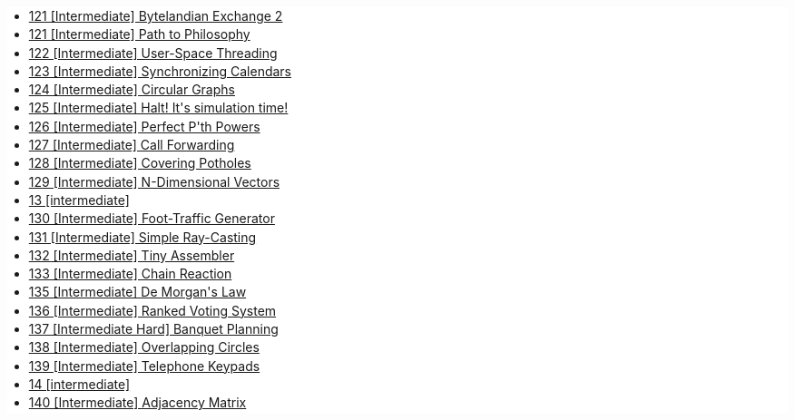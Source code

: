 * [121 [Intermediate] Bytelandian Exchange 2](https://github.com/dchege711/Reddit_Daily_Programmer/blob/master/Intermediate/121%20%5BIntermediate%5D%20Bytelandian%20Exchange%202/121%20%5BIntermediate%5D%20Bytelandian%20Exchange%202.md)
* [121 [Intermediate] Path to Philosophy](https://github.com/dchege711/Reddit_Daily_Programmer/blob/master/Intermediate/121%20%5BIntermediate%5D%20Path%20to%20Philosophy/121%20%5BIntermediate%5D%20Path%20to%20Philosophy.md)
* [122 [Intermediate] User-Space Threading](https://github.com/dchege711/Reddit_Daily_Programmer/blob/master/Intermediate/122%20%5BIntermediate%5D%20User-Space%20Threading/122%20%5BIntermediate%5D%20User-Space%20Threading.md)
* [123 [Intermediate] Synchronizing Calendars](https://github.com/dchege711/Reddit_Daily_Programmer/blob/master/Intermediate/123%20%5BIntermediate%5D%20Synchronizing%20Calendars/123%20%5BIntermediate%5D%20Synchronizing%20Calendars.md)
* [124 [Intermediate] Circular Graphs](https://github.com/dchege711/Reddit_Daily_Programmer/blob/master/Intermediate/124%20%5BIntermediate%5D%20Circular%20Graphs/124%20%5BIntermediate%5D%20Circular%20Graphs.md)
* [125 [Intermediate] Halt! It's simulation time!](https://github.com/dchege711/Reddit_Daily_Programmer/blob/master/Intermediate/125%20%5BIntermediate%5D%20Halt!%20It's%20simulation%20time!/125%20%5BIntermediate%5D%20Halt!%20It's%20simulation%20time!.md)
* [126 [Intermediate] Perfect P'th Powers](https://github.com/dchege711/Reddit_Daily_Programmer/blob/master/Intermediate/126%20%5BIntermediate%5D%20Perfect%20P'th%20Powers/126%20%5BIntermediate%5D%20Perfect%20P'th%20Powers.md)
* [127 [Intermediate] Call Forwarding](https://github.com/dchege711/Reddit_Daily_Programmer/blob/master/Intermediate/127%20%5BIntermediate%5D%20Call%20Forwarding/127%20%5BIntermediate%5D%20Call%20Forwarding.md)
* [128 [Intermediate] Covering Potholes](https://github.com/dchege711/Reddit_Daily_Programmer/blob/master/Intermediate/128%20%5BIntermediate%5D%20Covering%20Potholes/128%20%5BIntermediate%5D%20Covering%20Potholes.md)
* [129 [Intermediate] N-Dimensional Vectors](https://github.com/dchege711/Reddit_Daily_Programmer/blob/master/Intermediate/129%20%5BIntermediate%5D%20N-Dimensional%20Vectors/129%20%5BIntermediate%5D%20N-Dimensional%20Vectors.md)
* [13 [intermediate]](https://github.com/dchege711/Reddit_Daily_Programmer/blob/master/Intermediate/13%20%5Bintermediate%5D/13%20%5Bintermediate%5D.md)
* [130 [Intermediate] Foot-Traffic Generator](https://github.com/dchege711/Reddit_Daily_Programmer/blob/master/Intermediate/130%20%5BIntermediate%5D%20Foot-Traffic%20Generator/130%20%5BIntermediate%5D%20Foot-Traffic%20Generator.md)
* [131 [Intermediate] Simple Ray-Casting](https://github.com/dchege711/Reddit_Daily_Programmer/blob/master/Intermediate/131%20%5BIntermediate%5D%20Simple%20Ray-Casting/131%20%5BIntermediate%5D%20Simple%20Ray-Casting.md)
* [132 [Intermediate] Tiny Assembler](https://github.com/dchege711/Reddit_Daily_Programmer/blob/master/Intermediate/132%20%5BIntermediate%5D%20Tiny%20Assembler/132%20%5BIntermediate%5D%20Tiny%20Assembler.md)
* [133 [Intermediate] Chain Reaction](https://github.com/dchege711/Reddit_Daily_Programmer/blob/master/Intermediate/133%20%5BIntermediate%5D%20Chain%20Reaction/133%20%5BIntermediate%5D%20Chain%20Reaction.md)
* [135 [Intermediate] De Morgan's Law](https://github.com/dchege711/Reddit_Daily_Programmer/blob/master/Intermediate/135%20%5BIntermediate%5D%20De%20Morgan's%20Law/135%20%5BIntermediate%5D%20De%20Morgan's%20Law.md)
* [136 [Intermediate] Ranked Voting System](https://github.com/dchege711/Reddit_Daily_Programmer/blob/master/Intermediate/136%20%5BIntermediate%5D%20Ranked%20Voting%20System/136%20%5BIntermediate%5D%20Ranked%20Voting%20System.md)
* [137 [Intermediate   Hard] Banquet Planning](https://github.com/dchege711/Reddit_Daily_Programmer/blob/master/Intermediate/137%20%5BIntermediate%20%20%20Hard%5D%20Banquet%20Planning/137%20%5BIntermediate%20%20%20Hard%5D%20Banquet%20Planning.md)
* [138 [Intermediate] Overlapping Circles](https://github.com/dchege711/Reddit_Daily_Programmer/blob/master/Intermediate/138%20%5BIntermediate%5D%20Overlapping%20Circles/138%20%5BIntermediate%5D%20Overlapping%20Circles.md)
* [139 [Intermediate] Telephone Keypads](https://github.com/dchege711/Reddit_Daily_Programmer/blob/master/Intermediate/139%20%5BIntermediate%5D%20Telephone%20Keypads/139%20%5BIntermediate%5D%20Telephone%20Keypads.md)
* [14 [intermediate]](https://github.com/dchege711/Reddit_Daily_Programmer/blob/master/Intermediate/14%20%5Bintermediate%5D/14%20%5Bintermediate%5D.md)
* [140 [Intermediate] Adjacency Matrix](https://github.com/dchege711/Reddit_Daily_Programmer/blob/master/Intermediate/140%20%5BIntermediate%5D%20Adjacency%20Matrix/140%20%5BIntermediate%5D%20Adjacency%20Matrix.md)